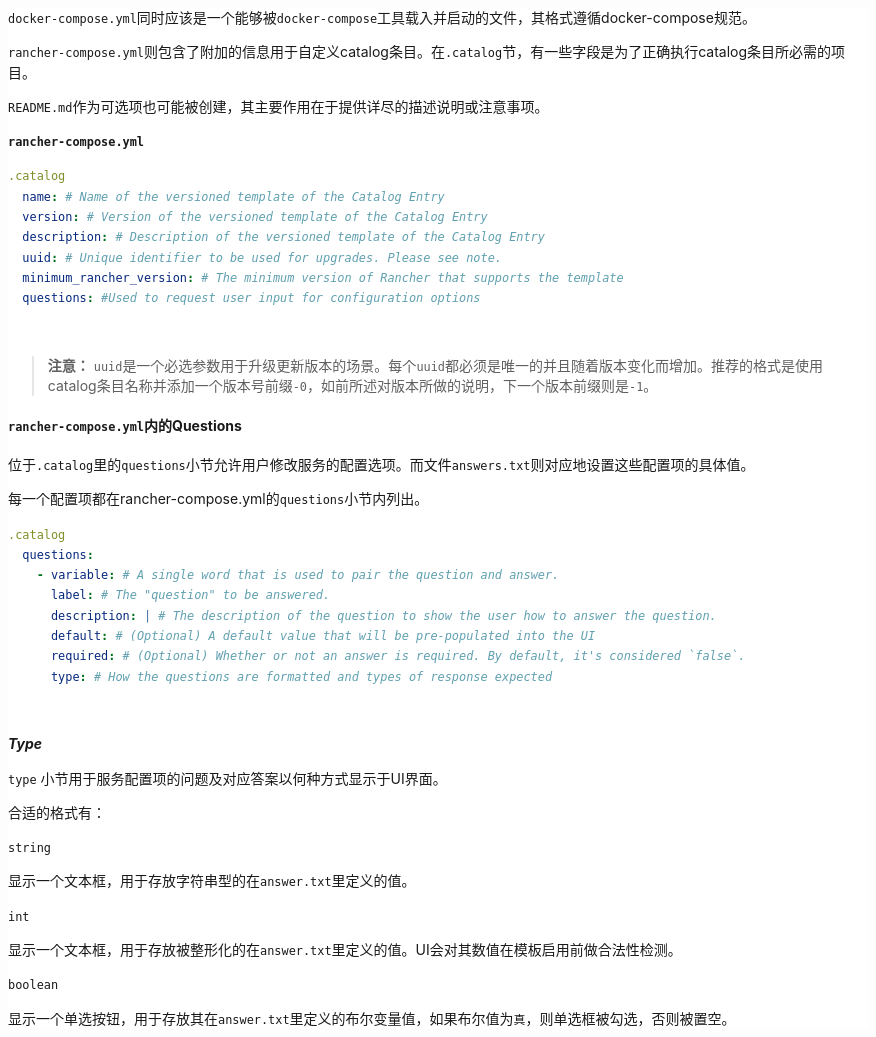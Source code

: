 `docker-compose.yml`同时应该是一个能够被`docker-compose`工具载入并启动的文件，其格式遵循docker-compose规范。

`rancher-compose.yml`则包含了附加的信息用于自定义catalog条目。在`.catalog`节，有一些字段是为了正确执行catalog条目所必需的项目。

`README.md`作为可选项也可能被创建，其主要作用在于提供详尽的描述说明或注意事项。


**`rancher-compose.yml`**

```yaml
.catalog
  name: # Name of the versioned template of the Catalog Entry 
  version: # Version of the versioned template of the Catalog Entry 
  description: # Description of the versioned template of the Catalog Entry
  uuid: # Unique identifier to be used for upgrades. Please see note. 
  minimum_rancher_version: # The minimum version of Rancher that supports the template
  questions: #Used to request user input for configuration options
```
<br>

> **注意：** `uuid`是一个必选参数用于升级更新版本的场景。每个`uuid`都必须是唯一的并且随着版本变化而增加。推荐的格式是使用catalog条目名称并添加一个版本号前缀`-0`，如前所述对版本所做的说明，下一个版本前缀则是`-1`。

#### `rancher-compose.yml`内的Questions

位于`.catalog`里的`questions`小节允许用户修改服务的配置选项。而文件`answers.txt`则对应地设置这些配置项的具体值。

每一个配置项都在rancher-compose.yml的`questions`小节内列出。

```yaml
.catalog
  questions:
    - variable: # A single word that is used to pair the question and answer.
      label: # The "question" to be answered.
      description: | # The description of the question to show the user how to answer the question.
      default: # (Optional) A default value that will be pre-populated into the UI
      required: # (Optional) Whether or not an answer is required. By default, it's considered `false`.
      type: # How the questions are formatted and types of response expected 
```
<br>

**_Type_**

`type` 小节用于服务配置项的问题及对应答案以何种方式显示于UI界面。 

合适的格式有：

`string`

显示一个文本框，用于存放字符串型的在`answer.txt`里定义的值。

`int`

显示一个文本框，用于存放被整形化的在`answer.txt`里定义的值。UI会对其数值在模板启用前做合法性检测。

`boolean`

显示一个单选按钮，用于存放其在`answer.txt`里定义的布尔变量值，如果布尔值为`真`，则单选框被勾选，否则被置空。
